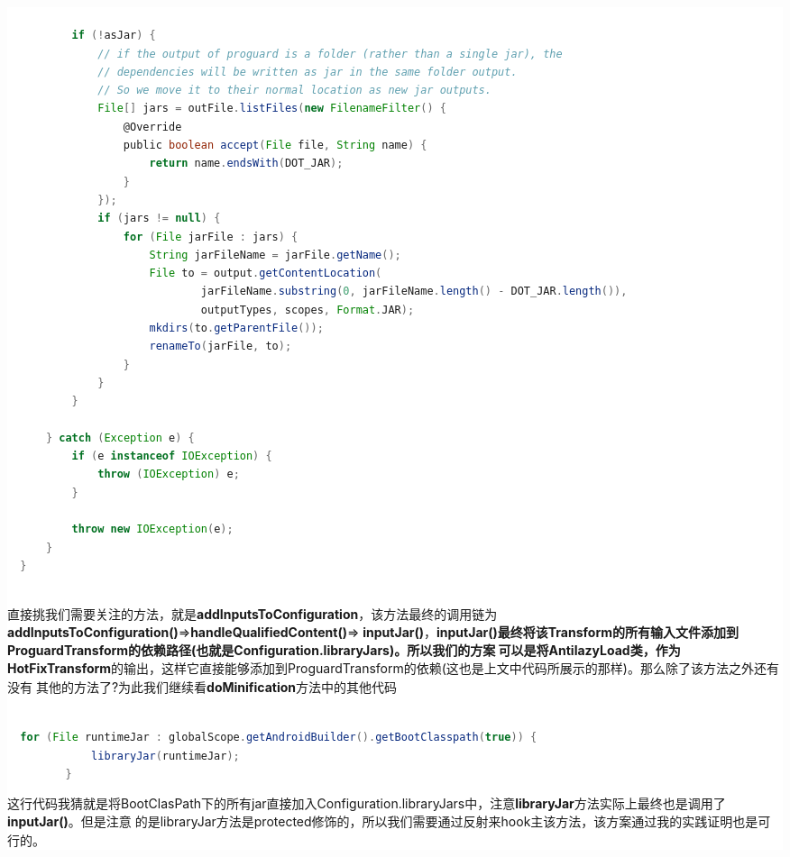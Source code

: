   ```groovy

            if (!asJar) {
                // if the output of proguard is a folder (rather than a single jar), the
                // dependencies will be written as jar in the same folder output.
                // So we move it to their normal location as new jar outputs.
                File[] jars = outFile.listFiles(new FilenameFilter() {
                    @Override
                    public boolean accept(File file, String name) {
                        return name.endsWith(DOT_JAR);
                    }
                });
                if (jars != null) {
                    for (File jarFile : jars) {
                        String jarFileName = jarFile.getName();
                        File to = output.getContentLocation(
                                jarFileName.substring(0, jarFileName.length() - DOT_JAR.length()),
                                outputTypes, scopes, Format.JAR);
                        mkdirs(to.getParentFile());
                        renameTo(jarFile, to);
                    }
                }
            }

        } catch (Exception e) {
            if (e instanceof IOException) {
                throw (IOException) e;
            }

            throw new IOException(e);
        }
    }

   ```
   
<br/>直接挑我们需要关注的方法，就是**addInputsToConfiguration**，该方法最终的调用链为**addInputsToConfiguration()**=>**handleQualifiedContent()**=>
**inputJar()**，**inputJar()**最终将该Transform的所有输入文件添加到ProguardTransform的依赖路径(也就是Configuration.libraryJars)。所以我们的方案
可以是将AntilazyLoad类，作为**HotFixTransform**的输出，这样它直接能够添加到ProguardTransform的依赖(这也是上文中代码所展示的那样)。那么除了该方法之外还有没有
其他的方法了?为此我们继续看**doMinification**方法中的其他代码<br/>

   ```groovy

     for (File runtimeJar : globalScope.getAndroidBuilder().getBootClasspath(true)) {
                libraryJar(runtimeJar);
            }

   ```
   这行代码我猜就是将BootClasPath下的所有jar直接加入Configuration.libraryJars中，注意**libraryJar**方法实际上最终也是调用了**inputJar()**。但是注意
   的是libraryJar方法是protected修饰的，所以我们需要通过反射来hook主该方法，该方案通过我的实践证明也是可行的。
   